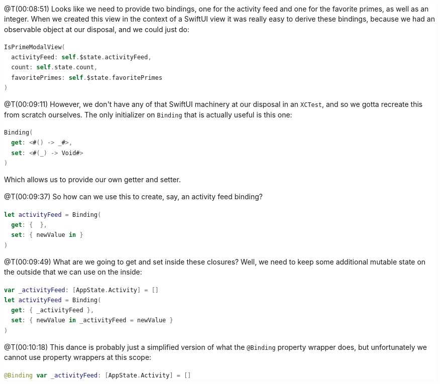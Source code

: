 @T(00:08:51)
Looks like we need to provide two bindings, one for the activity feed and one for the favorite primes, as well as an integer. When we created this view in the context of a SwiftUI view it was really easy to derive these bindings, because we had an observable object at our disposal, and we could just do:

```swift
IsPrimeModalView(
  activityFeed: self.$state.activityFeed,
  count: self.state.count,
  favoritePrimes: self.$state.favoritePrimes
)
```

@T(00:09:11)
However, we don't have any of that SwiftUI machinery at our disposal in an `XCTest`, and so we gotta recreate this from scratch ourselves. The only initializer on `Binding` that is actually useful is this one:

```swift
Binding(
  get: <#() -> _#>,
  set: <#(_) -> Void#>
)
```

Which allows us to provide our own getter and setter.

@T(00:09:37)
So how can we use this to create, say, an activity feed binding?

```swift
let activityFeed = Binding(
  get: {  },
  set: { newValue in }
)
```

@T(00:09:49)
What are we going to get and set inside these closures? Well, we need to keep some additional mutable state on the outside that we can use on the inside:

```swift
var _activityFeed: [AppState.Activity] = []
let activityFeed = Binding(
  get: { _activityFeed },
  set: { newValue in _activityFeed = newValue }
)
```

@T(00:10:18)
This dance is probably just a simplified version of what the `@Binding` property wrapper does, but unfortunately we cannot use property wrappers at this scope:

```swift
@Binding var _activityFeed: [AppState.Activity] = []
```
